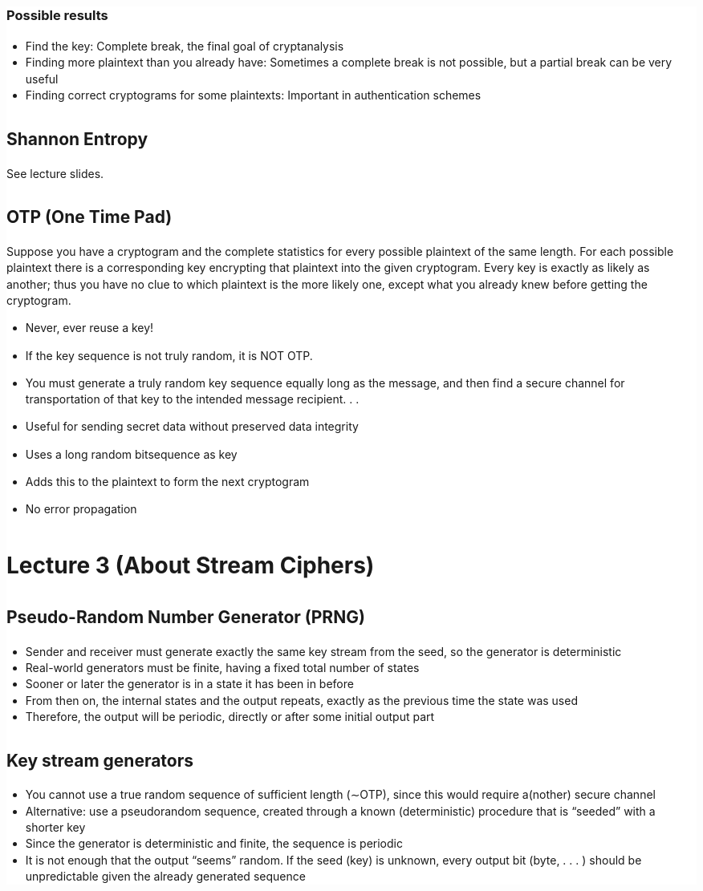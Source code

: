 ### Possible results

- Find the key: Complete break, the final goal of cryptanalysis
- Finding more plaintext than you already have: Sometimes a complete break is not possible, but a partial break can be very useful
- Finding correct cryptograms for some plaintexts: Important in authentication schemes

## Shannon Entropy

See lecture slides.

## OTP (One Time Pad)

Suppose you have a cryptogram and the complete statistics for every possible plaintext of the same length. For each possible plaintext there is a corresponding key encrypting that plaintext into the given cryptogram. Every key is exactly as likely as another; thus you have no clue to which plaintext is the more likely one, except what you already knew before getting the cryptogram.

- Never, ever reuse a key!
- If the key sequence is not truly random, it is NOT OTP.
- You must generate a truly random key sequence equally long as the message, and then find a secure channel for transportation of that key to the intended message recipient. . .

- Useful for sending secret data without preserved data integrity
- Uses a long random bitsequence as key
- Adds this to the plaintext to form the next cryptogram
- No error propagation

# Lecture 3 (About Stream Ciphers)

## Pseudo-Random Number Generator (PRNG)

- Sender and receiver must generate exactly the same key stream from the seed, so the generator is deterministic
- Real-world generators must be finite, having a fixed total number of states
- Sooner or later the generator is in a state it has been in before
- From then on, the internal states and the output repeats, exactly as the previous time the state was used
- Therefore, the output will be periodic, directly or after some initial output part

## Key stream generators

- You cannot use a true random sequence of sufficient length (∼OTP), since this would require a(nother) secure channel
- Alternative: use a pseudorandom sequence, created through a known (deterministic) procedure that is “seeded” with a shorter key
- Since the generator is deterministic and finite, the sequence is periodic
- It is not enough that the output “seems” random. If the seed (key) is unknown, every output bit (byte, . . . ) should be unpredictable given the already generated sequence
